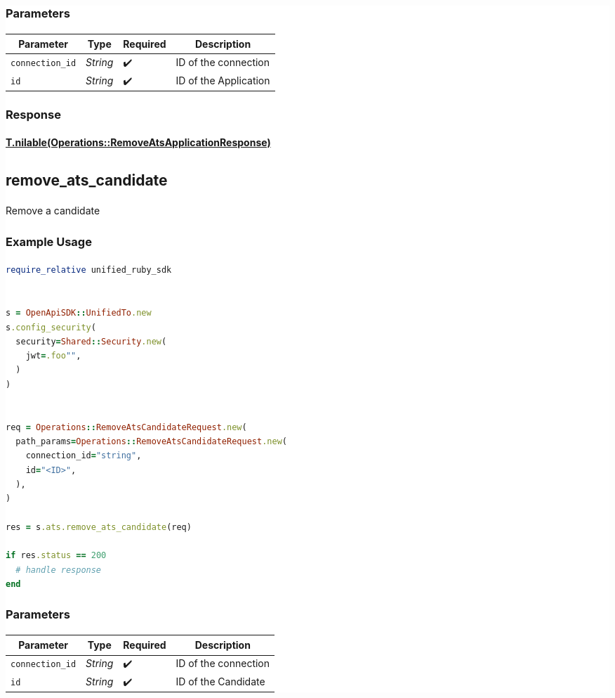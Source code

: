 ### Parameters

| Parameter             | Type                  | Required              | Description           |
| --------------------- | --------------------- | --------------------- | --------------------- |
| `connection_id`       | *String*              | :heavy_check_mark:    | ID of the connection  |
| `id`                  | *String*              | :heavy_check_mark:    | ID of the Application |


### Response

**[T.nilable(Operations::RemoveAtsApplicationResponse)](../../models/operations/removeatsapplicationresponse.md)**


## remove_ats_candidate

Remove a candidate

### Example Usage

```ruby
require_relative unified_ruby_sdk


s = OpenApiSDK::UnifiedTo.new
s.config_security(
  security=Shared::Security.new(
    jwt=.foo"",
  )
)

   
req = Operations::RemoveAtsCandidateRequest.new(
  path_params=Operations::RemoveAtsCandidateRequest.new(
    connection_id="string",
    id="<ID>",
  ),
)
    
res = s.ats.remove_ats_candidate(req)

if res.status == 200
  # handle response
end

```

### Parameters

| Parameter            | Type                 | Required             | Description          |
| -------------------- | -------------------- | -------------------- | -------------------- |
| `connection_id`      | *String*             | :heavy_check_mark:   | ID of the connection |
| `id`                 | *String*             | :heavy_check_mark:   | ID of the Candidate  |

